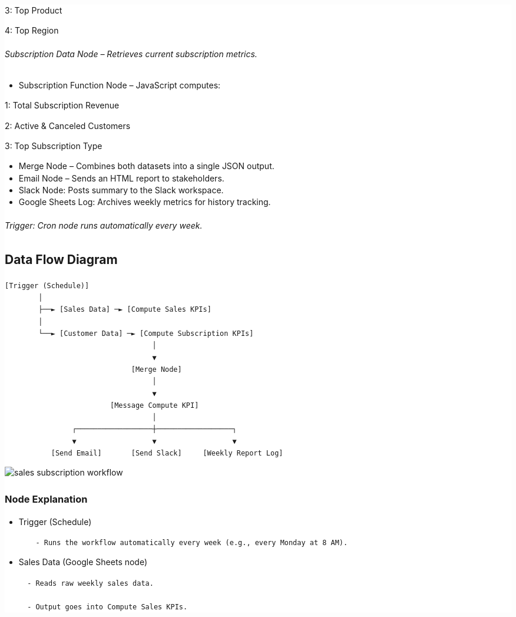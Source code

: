 3: Top Product

4: Top Region

###### Subscription Data Node – Retrieves current subscription metrics.

- Subscription Function Node – JavaScript computes:

1: Total Subscription Revenue

2: Active & Canceled Customers

3: Top Subscription Type

-  Merge Node – Combines both datasets into a single JSON output.
-  Email Node – Sends an HTML report to stakeholders.
-  Slack Node: Posts summary to the Slack workspace.
- Google Sheets Log: Archives weekly metrics for history tracking.

###### Trigger: Cron node runs automatically every week.


## Data Flow Diagram

```
[Trigger (Schedule)]
        │
        ├──► [Sales Data] ─► [Compute Sales KPIs]
        │
        └──► [Customer Data] ─► [Compute Subscription KPIs]
                                   │
                                   ▼
                              [Merge Node]
                                   │
                                   ▼
                         [Message Compute KPI]
                                   │
                ┌──────────────────┼──────────────────┐
                ▼                  ▼                  ▼
           [Send Email]       [Send Slack]     [Weekly Report Log]

```
<img width="1599" height="703" alt="sales subscription workflow" src="https://github.com/user-attachments/assets/6a358d68-f725-4402-9901-d9b3a6c7d34c" />

### Node Explanation

- Trigger (Schedule)

          - Runs the workflow automatically every week (e.g., every Monday at 8 AM).

- Sales Data (Google Sheets node)

        - Reads raw weekly sales data.

        - Output goes into Compute Sales KPIs.
